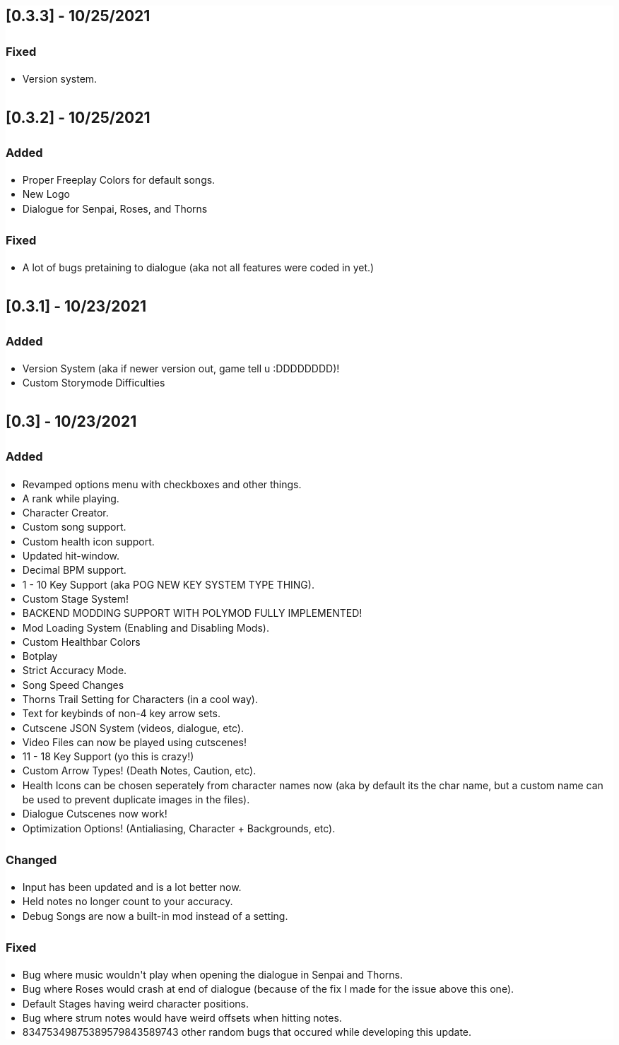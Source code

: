 ## [0.3.3] - 10/25/2021
### Fixed
- Version system.

## [0.3.2] - 10/25/2021
### Added
- Proper Freeplay Colors for default songs.
- New Logo
- Dialogue for Senpai, Roses, and Thorns
### Fixed
- A lot of bugs pretaining to dialogue (aka not all features were coded in yet.)

## [0.3.1] - 10/23/2021
### Added
- Version System (aka if newer version out, game tell u :DDDDDDDD)!
- Custom Storymode Difficulties

## [0.3] - 10/23/2021
### Added
- Revamped options menu with checkboxes and other things.
- A rank while playing.
- Character Creator.
- Custom song support.
- Custom health icon support.
- Updated hit-window.
- Decimal BPM support.
- 1 - 10 Key Support (aka POG NEW KEY SYSTEM TYPE THING).
- Custom Stage System!
- BACKEND MODDING SUPPORT WITH POLYMOD FULLY IMPLEMENTED!
- Mod Loading System (Enabling and Disabling Mods).
- Custom Healthbar Colors
- Botplay
- Strict Accuracy Mode.
- Song Speed Changes
- Thorns Trail Setting for Characters (in a cool way).
- Text for keybinds of non-4 key arrow sets.
- Cutscene JSON System (videos, dialogue, etc).
- Video Files can now be played using cutscenes!
- 11 - 18 Key Support (yo this is crazy!)
- Custom Arrow Types! (Death Notes, Caution, etc).
- Health Icons can be chosen seperately from character names now (aka by default its the char name, but a custom name can be used to prevent duplicate images in the files).
- Dialogue Cutscenes now work!
- Optimization Options! (Antialiasing, Character + Backgrounds, etc).
### Changed
- Input has been updated and is a lot better now.
- Held notes no longer count to your accuracy.
- Debug Songs are now a built-in mod instead of a setting.
### Fixed
- Bug where music wouldn't play when opening the dialogue in Senpai and Thorns.
- Bug where Roses would crash at end of dialogue (because of the fix I made for the issue above this one).
- Default Stages having weird character positions.
- Bug where strum notes would have weird offsets when hitting notes.
- 83475349875389579843589743 other random bugs that occured while developing this update.